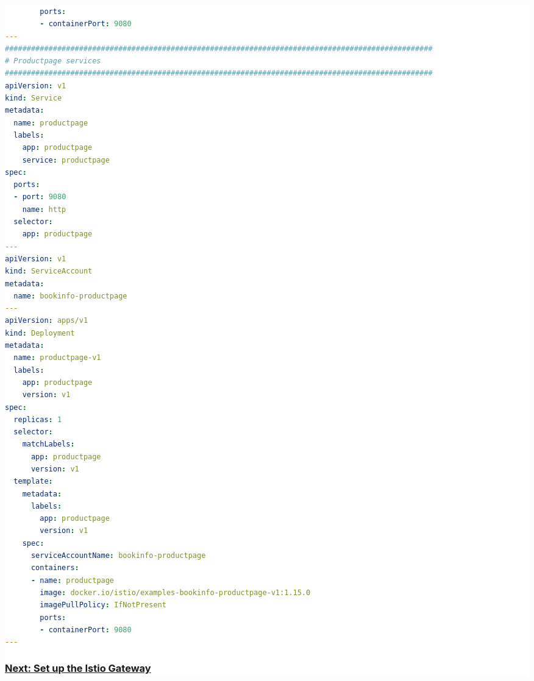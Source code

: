 ```yaml
        ports:
        - containerPort: 9080
---
##################################################################################################
# Productpage services
##################################################################################################
apiVersion: v1
kind: Service
metadata:
  name: productpage
  labels:
    app: productpage
    service: productpage
spec:
  ports:
  - port: 9080
    name: http
  selector:
    app: productpage
---
apiVersion: v1
kind: ServiceAccount
metadata:
  name: bookinfo-productpage
---
apiVersion: apps/v1
kind: Deployment
metadata:
  name: productpage-v1
  labels:
    app: productpage
    version: v1
spec:
  replicas: 1
  selector:
    matchLabels:
      app: productpage
      version: v1
  template:
    metadata:
      labels:
        app: productpage
        version: v1
    spec:
      serviceAccountName: bookinfo-productpage
      containers:
      - name: productpage
        image: docker.io/istio/examples-bookinfo-productpage-v1:1.15.0
        imagePullPolicy: IfNotPresent
        ports:
        - containerPort: 9080
---
```

### [Next: Set up the Istio Gateway]({{<baseurl>}}/rancher/v2.6/en/cluster-admin/tools/istio/setup/gateway)
